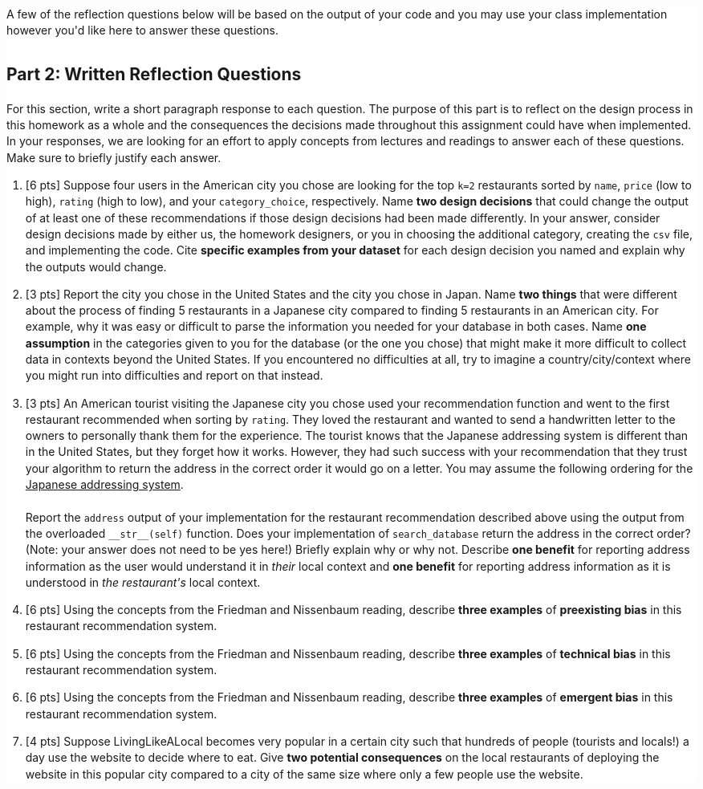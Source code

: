 A few of the reflection questions below will be based on the output of your code and you may use your class implementation however you'd like here to answer these questions.


## Part 2: Written Reflection Questions
For this section, write a short paragraph response to each question. The purpose of this part is to reflect on the design process in this homework as a whole and the consequences the decisions made throughout this assignment could have when implemented. In your responses, we are looking for an effort to apply concepts from lectures and readings to answer each of these questions.  Make sure to briefly justify each answer.


1. [6 pts] Suppose four users in the American city you chose are looking for the top `k=2` restaurants sorted by `name`, `price` (low to high), `rating` (high to low), and your `category_choice`, respectively. Name **two design decisions** that could change the output of at least one of these recommendations if those design decisions had been made differently. In your answer, consider design decisions made by either us, the homework designers, or you in choosing the additional category, creating the `csv` file, and implementing the code. Cite **specific examples from your dataset** for each design decision you named and explain why the outputs would change.

2. [3 pts] Report the city you chose in the United States and the city you chose in Japan. Name **two things** that were different about the process of finding 5 restaurants in a Japanese city compared to finding 5 restaurants in an American city. For example, why it was easy or difficult to parse the information you needed for your database in both cases. Name **one assumption** in the categories given to you for the database (or the one you chose) that might make it more difficult to collect data in contexts beyond the United States. If you encountered no difficulties at all, try to imagine a country/city/context where you might run into difficulties and report on that instead.

3. [3 pts] An American tourist visiting the Japanese city you chose used your recommendation function and went to the first restaurant recommended when sorting by `rating`. They loved the restaurant and wanted to send a handwritten letter to the owners to personally thank them for the experience. The tourist knows that the Japanese addressing system is different than in the United States, but they forget how it works. However, they had such success with your recommendation that they trust your algorithm to return the address in the correct order it would go on a letter. You may assume the following ordering for the [Japanese addressing system](https://en.wikipedia.org/wiki/Japanese_addressing_system#Address_order).<br> <br>Report the `address` output of your implementation for the restaurant recommendation described above using the output from the overloaded `__str__(self)` function. Does your implementation of `search_database` return the address in the correct order? (Note: your answer does not need to be yes here!) Briefly explain why or why not. Describe **one benefit** for reporting address information as the user would understand it in *their* local context and **one benefit** for reporting address information as it is understood in *the restaurant's* local context.

4. [6 pts] Using the concepts from the Friedman and Nissenbaum reading, describe **three examples** of **preexisting bias** in this restaurant recommendation system.

5. [6 pts] Using the concepts from the Friedman and Nissenbaum reading, describe **three examples** of **technical bias** in this restaurant recommendation system.

6. [6 pts] Using the concepts from the Friedman and Nissenbaum reading, describe **three examples** of **emergent bias** in this restaurant recommendation system.

7. [4 pts] Suppose LivingLikeALocal becomes very popular in a certain city such that hundreds of people (tourists and locals!) a day use the website to decide where to eat. Give **two potential consequences** on the local restaurants of deploying the website in this popular city compared to a city of the same size where only a few people use the website.
